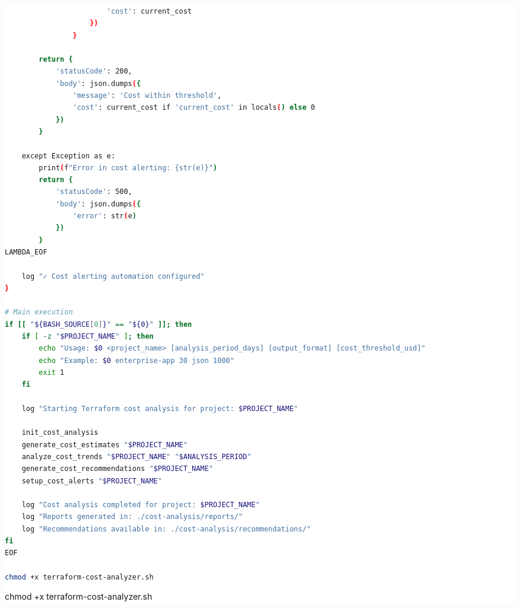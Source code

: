 ```bash
                        'cost': current_cost
                    })
                }

        return {
            'statusCode': 200,
            'body': json.dumps({
                'message': 'Cost within threshold',
                'cost': current_cost if 'current_cost' in locals() else 0
            })
        }

    except Exception as e:
        print(f"Error in cost alerting: {str(e)}")
        return {
            'statusCode': 500,
            'body': json.dumps({
                'error': str(e)
            })
        }
LAMBDA_EOF

    log "✓ Cost alerting automation configured"
}

# Main execution
if [[ "${BASH_SOURCE[0]}" == "${0}" ]]; then
    if [ -z "$PROJECT_NAME" ]; then
        echo "Usage: $0 <project_name> [analysis_period_days] [output_format] [cost_threshold_usd]"
        echo "Example: $0 enterprise-app 30 json 1000"
        exit 1
    fi

    log "Starting Terraform cost analysis for project: $PROJECT_NAME"

    init_cost_analysis
    generate_cost_estimates "$PROJECT_NAME"
    analyze_cost_trends "$PROJECT_NAME" "$ANALYSIS_PERIOD"
    generate_cost_recommendations "$PROJECT_NAME"
    setup_cost_alerts "$PROJECT_NAME"

    log "Cost analysis completed for project: $PROJECT_NAME"
    log "Reports generated in: ./cost-analysis/reports/"
    log "Recommendations available in: ./cost-analysis/recommendations/"
fi
EOF

chmod +x terraform-cost-analyzer.sh
```

chmod +x terraform-cost-analyzer.sh
